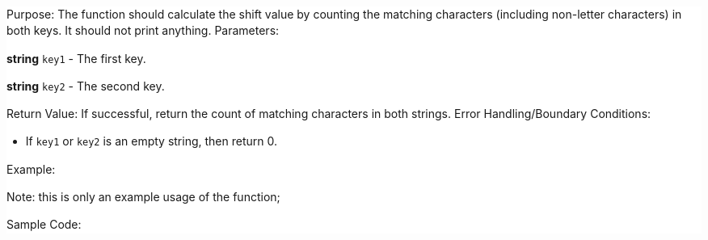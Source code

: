 </td>
</tr>

<tr>
<td>
Purpose:
</td>
<td>
The function should calculate the shift value by counting the matching characters (including non-letter characters) in both keys. It should not print anything.
</td>
</tr>

<tr>
<td>
Parameters:
</td>
<td>

<b>string</b> ```key1``` - The first key. <br>

<b>string</b> ```key2``` - The second key. <br>

</td>
</tr>

<tr>
<td>
Return Value:
</td>
<td>
If successful, return the count of matching characters in both strings.
</td>
</tr>

<tr>
<td>
Error Handling/Boundary Conditions:

</td>
<td>

- If ```key1``` or ```key2``` is an empty string, then return 0. <br>

</td>
</tr>
<tr>
<td>
Example:
</td>

<td>

Note: this is only an example usage of the function; 

Sample Code:
